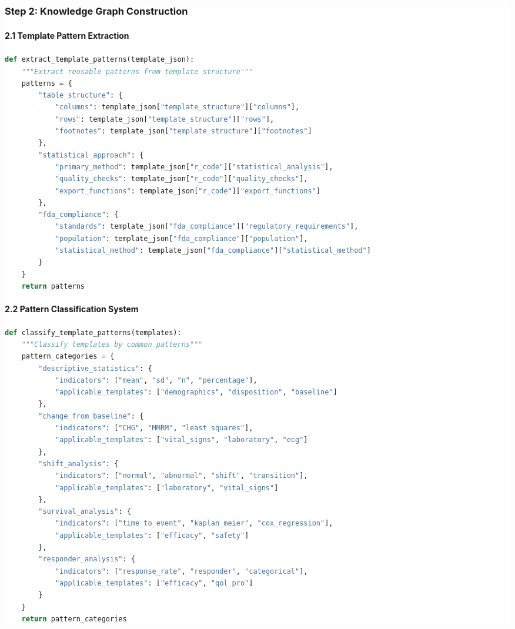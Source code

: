### Step 2: Knowledge Graph Construction

#### 2.1 Template Pattern Extraction
```python
def extract_template_patterns(template_json):
    """Extract reusable patterns from template structure"""
    patterns = {
        "table_structure": {
            "columns": template_json["template_structure"]["columns"],
            "rows": template_json["template_structure"]["rows"],
            "footnotes": template_json["template_structure"]["footnotes"]
        },
        "statistical_approach": {
            "primary_method": template_json["r_code"]["statistical_analysis"],
            "quality_checks": template_json["r_code"]["quality_checks"],
            "export_functions": template_json["r_code"]["export_functions"]
        },
        "fda_compliance": {
            "standards": template_json["fda_compliance"]["regulatory_requirements"],
            "population": template_json["fda_compliance"]["population"],
            "statistical_method": template_json["fda_compliance"]["statistical_method"]
        }
    }
    return patterns
```

#### 2.2 Pattern Classification System
```python
def classify_template_patterns(templates):
    """Classify templates by common patterns"""
    pattern_categories = {
        "descriptive_statistics": {
            "indicators": ["mean", "sd", "n", "percentage"],
            "applicable_templates": ["demographics", "disposition", "baseline"]
        },
        "change_from_baseline": {
            "indicators": ["CHG", "MMRM", "least squares"],
            "applicable_templates": ["vital_signs", "laboratory", "ecg"]
        },
        "shift_analysis": {
            "indicators": ["normal", "abnormal", "shift", "transition"],
            "applicable_templates": ["laboratory", "vital_signs"]
        },
        "survival_analysis": {
            "indicators": ["time_to_event", "kaplan_meier", "cox_regression"],
            "applicable_templates": ["efficacy", "safety"]
        },
        "responder_analysis": {
            "indicators": ["response_rate", "responder", "categorical"],
            "applicable_templates": ["efficacy", "qol_pro"]
        }
    }
    return pattern_categories
```

